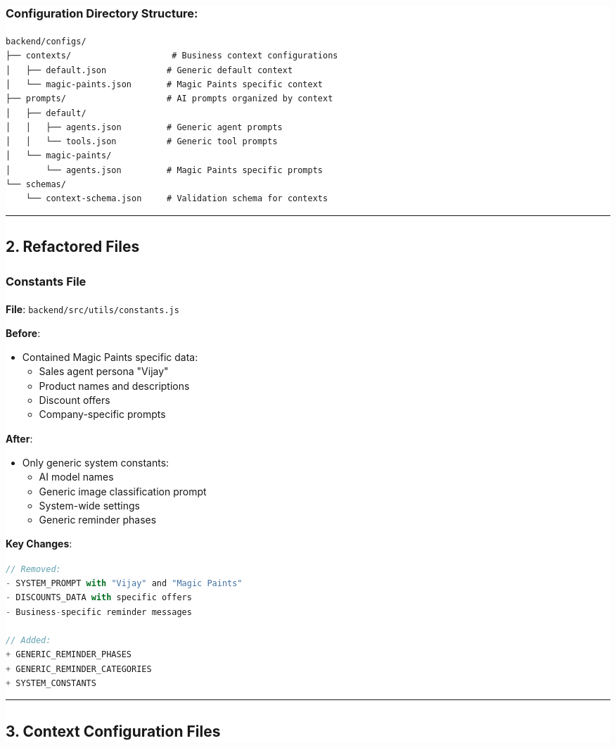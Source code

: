 ### Configuration Directory Structure:
```
backend/configs/
├── contexts/                    # Business context configurations
│   ├── default.json            # Generic default context
│   └── magic-paints.json       # Magic Paints specific context
├── prompts/                    # AI prompts organized by context
│   ├── default/
│   │   ├── agents.json         # Generic agent prompts
│   │   └── tools.json          # Generic tool prompts
│   └── magic-paints/
│       └── agents.json         # Magic Paints specific prompts
└── schemas/
    └── context-schema.json     # Validation schema for contexts
```

---

## 2. Refactored Files

### Constants File
**File**: `backend/src/utils/constants.js`

**Before**: 
- Contained Magic Paints specific data:
  - Sales agent persona "Vijay"
  - Product names and descriptions
  - Discount offers
  - Company-specific prompts

**After**:
- Only generic system constants:
  - AI model names
  - Generic image classification prompt
  - System-wide settings
  - Generic reminder phases

**Key Changes**:
```javascript
// Removed:
- SYSTEM_PROMPT with "Vijay" and "Magic Paints"
- DISCOUNTS_DATA with specific offers
- Business-specific reminder messages

// Added:
+ GENERIC_REMINDER_PHASES
+ GENERIC_REMINDER_CATEGORIES
+ SYSTEM_CONSTANTS
```

---

## 3. Context Configuration Files
